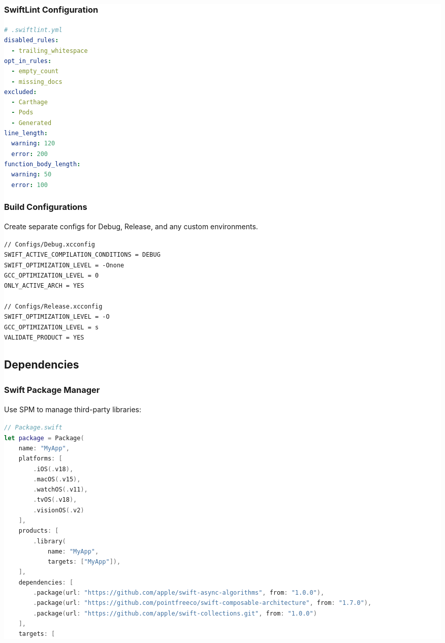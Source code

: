### SwiftLint Configuration
```yaml
# .swiftlint.yml
disabled_rules:
  - trailing_whitespace
opt_in_rules:
  - empty_count
  - missing_docs
excluded:
  - Carthage
  - Pods
  - Generated
line_length:
  warning: 120
  error: 200
function_body_length:
  warning: 50
  error: 100
```

### Build Configurations
Create separate configs for Debug, Release, and any custom environments.

```xcconfig
// Configs/Debug.xcconfig
SWIFT_ACTIVE_COMPILATION_CONDITIONS = DEBUG
SWIFT_OPTIMIZATION_LEVEL = -Onone
GCC_OPTIMIZATION_LEVEL = 0
ONLY_ACTIVE_ARCH = YES

// Configs/Release.xcconfig
SWIFT_OPTIMIZATION_LEVEL = -O
GCC_OPTIMIZATION_LEVEL = s
VALIDATE_PRODUCT = YES
```

## Dependencies

### Swift Package Manager
Use SPM to manage third-party libraries:
```swift
// Package.swift
let package = Package(
    name: "MyApp",
    platforms: [
        .iOS(.v18),
        .macOS(.v15),
        .watchOS(.v11),
        .tvOS(.v18),
        .visionOS(.v2)
    ],
    products: [
        .library(
            name: "MyApp",
            targets: ["MyApp"]),
    ],
    dependencies: [
        .package(url: "https://github.com/apple/swift-async-algorithms", from: "1.0.0"),
        .package(url: "https://github.com/pointfreeco/swift-composable-architecture", from: "1.7.0"),
        .package(url: "https://github.com/apple/swift-collections.git", from: "1.0.0")
    ],
    targets: [
```